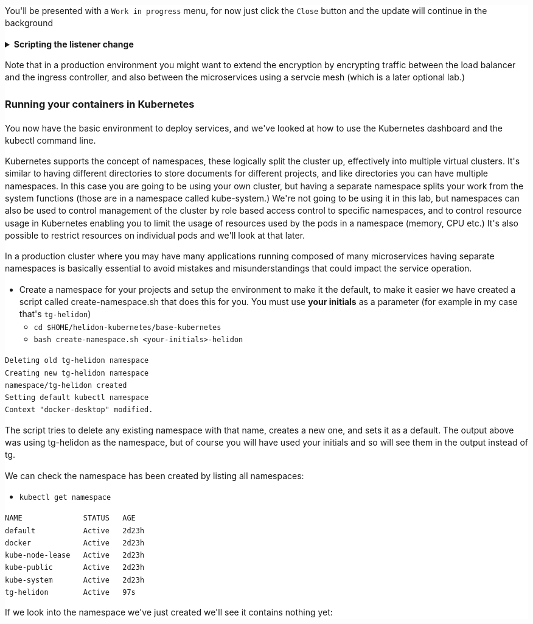 You'll be presented with a `Work in progress` menu, for now just click the `Close` button and the update will continue in the background

<details><summary><b>Scripting the listener change</b></summary></details>

Note that in a production environment you might want to extend the encryption by encrypting traffic between the load balancer and the ingress controller, and also between the microservices using a servcie mesh (which is a later optional lab.)

### Running your containers in Kubernetes

You now have the basic environment to deploy services, and we've looked at how to use the Kubernetes dashboard and the kubectl command line.

Kubernetes supports the concept of namespaces, these logically split the cluster up, effectively into multiple virtual clusters. It's similar to having different directories to store documents for different projects, and like directories you can have multiple namespaces. In this case you are going to be using your own cluster, but having a separate namespace splits your work from the system functions (those are in a namespace called kube-system.) We're not going to be using it in this lab, but namespaces can also be used to control management of the cluster by role based access control to specific namespaces, and to control resource usage in Kubernetes enabling you to limit the usage of resources used by the pods in a namespace (memory, CPU etc.) It's also possible to restrict resources on individual pods and we'll look at that later.

In a production cluster where you may have many applications running composed of many microservices having separate namespaces is basically essential to avoid mistakes and misunderstandings that could impact the service operation.

- Create a namespace for your projects and setup the environment to make it the default, to make it easier we have created a script called create-namespace.sh that does this for you. You must use **your initials** as a parameter (for example in my case that's `tg-helidon`)
  -  `cd $HOME/helidon-kubernetes/base-kubernetes`
  -  `bash create-namespace.sh <your-initials>-helidon`
  
```
Deleting old tg-helidon namespace
Creating new tg-helidon namespace
namespace/tg-helidon created
Setting default kubectl namespace
Context "docker-desktop" modified.
```
The script tries to delete any existing namespace with that name, creates a new one, and sets it as a default. The output above was using tg-helidon as the namespace, but of course you will have used your initials and so will see them in the output instead of tg.

We can check the namespace has been created by listing all namespaces:

-  `kubectl get namespace`

```
NAME              STATUS   AGE
default           Active   2d23h
docker            Active   2d23h
kube-node-lease   Active   2d23h
kube-public       Active   2d23h
kube-system       Active   2d23h
tg-helidon        Active   97s
```
If we look into the namespace we've just created we'll see it contains nothing yet:
